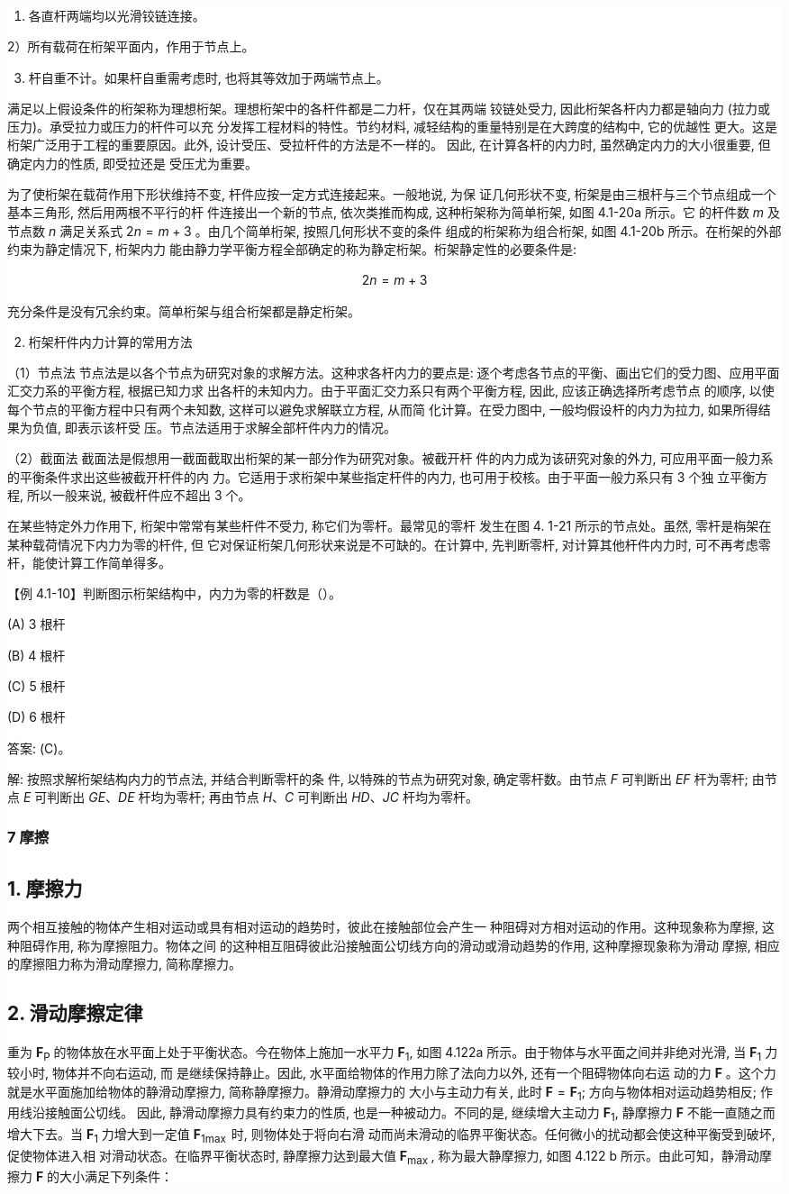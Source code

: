 1) 各直杆两端均以光滑铰链连接。

2）所有载荷在桁架平面内，作用于节点上。

3) 杆自重不计。如果杆自重需考虑时, 也将其等效加于两端节点上。

满足以上假设条件的桁架称为理想桁架。理想桁架中的各杆件都是二力杆，仅在其两端 铰链处受力, 因此桁架各杆内力都是轴向力 (拉力或压力)。承受拉力或压力的杆件可以充 分发挥工程材料的特性。节约材料, 减轻结构的重量特别是在大跨度的结构中, 它的优越性 更大。这是桁架广泛用于工程的重要原因。此外, 设计受压、受拉杆件的方法是不一样的。 因此, 在计算各杆的内力时, 虽然确定内力的大小很重要, 但确定内力的性质, 即受拉还是 受压尤为重要。

为了使桁架在载荷作用下形状维持不变, 杆件应按一定方式连接起来。一般地说, 为保 证几何形状不变, 桁架是由三根杆与三个节点组成一个基本三角形, 然后用两根不平行的杆 件连接出一个新的节点, 依次类推而构成, 这种桁架称为简单桁架, 如图 4.1-20a 所示。它 的杆件数 $m$ 及节点数 $n$ 满足关系式 $2 n=m+3$ 。由几个简单桁架, 按照几何形状不变的条件 组成的桁架称为组合桁架, 如图 4.1-20b 所示。在桁架的外部约束为静定情况下, 桁架内力 能由静力学平衡方程全部确定的称为静定桁架。桁架静定性的必要条件是:

$$
2 n=m+3
$$

充分条件是没有冗余约束。简单桁架与组合桁架都是静定桁架。

2. 桁架杆件内力计算的常用方法

（1）节点法 节点法是以各个节点为研究对象的求解方法。这种求各杆内力的要点是: 逐个考虑各节点的平衡、画出它们的受力图、应用平面汇交力系的平衡方程, 根据已知力求 出各杆的未知内力。由于平面汇交力系只有两个平衡方程, 因此, 应该正确选择所考虑节点 的顺序, 以使每个节点的平衡方程中只有两个未知数, 这样可以避免求解联立方程, 从而简 化计算。在受力图中, 一般均假设杆的内力为拉力, 如果所得结果为负值, 即表示该杆受 压。节点法适用于求解全部杆件内力的情况。

（2）截面法 截面法是假想用一截面截取出桁架的某一部分作为研究对象。被截开杆 件的内力成为该研究对象的外力, 可应用平面一般力系的平衡条件求出这些被截开杆件的内 力。它适用于求桁架中某些指定杆件的内力, 也可用于校核。由于平面一般力系只有 3 个独 立平衡方程, 所以一般来说, 被截杆件应不超出 3 个。

在某些特定外力作用下, 桁架中常常有某些杆件不受力, 称它们为零杆。最常见的零杆 发生在图 4. 1-21 所示的节点处。虽然, 零杆是栴架在某种载荷情况下内力为零的杆件, 但 它对保证桁架几何形状来说是不可缺的。在计算中, 先判断零杆, 对计算其他杆件内力时, 可不再考虑零杆，能使计算工作简单得多。

【例 4.1-10】判断图示桁架结构中，内力为零的杆数是（）。

(A) 3 根杆

(B) 4 根杆

(C) 5 根杆

(D) 6 根杆

答案: (C)。

解: 按照求解桁架结构内力的节点法, 并结合判断零杆的条 件, 以特殊的节点为研究对象, 确定零杆数。由节点 $F$ 可判断出 $E F$ 杆为零杆; 由节点 $E$ 可判断出 $G E 、 D E$ 杆均为零杆; 再由节点 $H 、 C$ 可判断出 $H D 、 J C$ 杆均为零杆。

### 7 摩擦

## 1. 摩擦力

两个相互接触的物体产生相对运动或具有相对运动的趋势时，彼此在接触部位会产生一 种阻碍对方相对运动的作用。这种现象称为摩擦, 这种阻碍作用, 称为摩擦阻力。物体之间 的这种相互阻碍彼此沿接触面公切线方向的滑动或滑动趋势的作用, 这种摩擦现象称为滑动 摩擦, 相应的摩擦阻力称为滑动摩擦力, 简称摩擦力。

## 2. 滑动摩擦定律

重为 $\boldsymbol{F}_{\mathrm{P}}$ 的物体放在水平面上处于平衡状态。今在物体上施加一水平力 $\boldsymbol{F}_{1}$, 如图 4.1$22 \mathrm{a}$ 所示。由于物体与水平面之间并非绝对光滑, 当 $\boldsymbol{F}_{1}$ 力较小时, 物体并不向右运动, 而 是继续保持静止。因此, 水平面给物体的作用力除了法向力以外, 还有一个阻碍物体向右运 动的力 $\boldsymbol{F}$ 。这个力就是水平面施加给物体的静滑动摩擦力, 简称静摩擦力。静滑动摩擦力的 大小与主动力有关, 此时 $\boldsymbol{F}=\boldsymbol{F}_{1}$; 方向与物体相对运动趋势相反; 作用线沿接触面公切线。 因此, 静滑动摩擦力具有约束力的性质, 也是一种被动力。不同的是, 继续增大主动力 $\boldsymbol{F}_{1}$, 静摩擦力 $\boldsymbol{F}$ 不能一直随之而增大下去。当 $\boldsymbol{F}_{1}$ 力增大到一定值 $\boldsymbol{F}_{1 \max }$ 时, 则物体处于将向右滑 动而尚未滑动的临界平衡状态。任何微小的扰动都会使这种平衡受到破坏, 促使物体进入相 对滑动状态。在临界平衡状态时, 静摩擦力达到最大值 $\boldsymbol{F}_{\text {max }}$, 称为最大静摩擦力, 如图 4.1$22 \mathrm{~b}$ 所示。由此可知，静滑动摩擦力 $\boldsymbol{F}$ 的大小满足下列条件：
